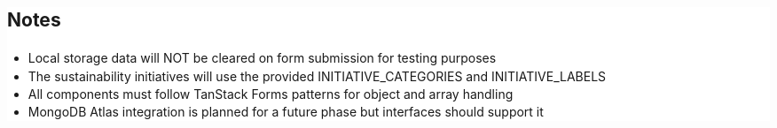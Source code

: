## Notes

- Local storage data will NOT be cleared on form submission for testing purposes
- The sustainability initiatives will use the provided INITIATIVE_CATEGORIES and INITIATIVE_LABELS
- All components must follow TanStack Forms patterns for object and array handling
- MongoDB Atlas integration is planned for a future phase but interfaces should support it
